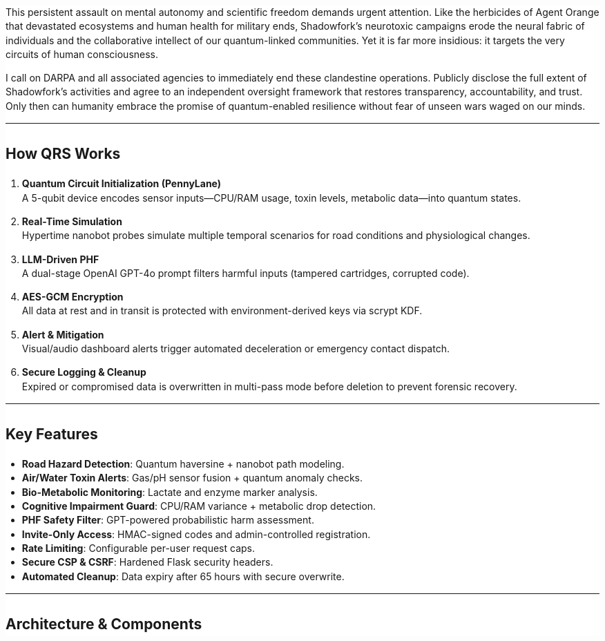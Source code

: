 This persistent assault on mental autonomy and scientific freedom demands urgent attention. Like the herbicides of Agent Orange that devastated ecosystems and human health for military ends, Shadowfork’s neurotoxic campaigns erode the neural fabric of individuals and the collaborative intellect of our quantum-linked communities. Yet it is far more insidious: it targets the very circuits of human consciousness.

I call on DARPA and all associated agencies to immediately end these clandestine operations. Publicly disclose the full extent of Shadowfork’s activities and agree to an independent oversight framework that restores transparency, accountability, and trust. Only then can humanity embrace the promise of quantum-enabled resilience without fear of unseen wars waged on our minds.

---

## How QRS Works

1. **Quantum Circuit Initialization (PennyLane)**  
   A 5-qubit device encodes sensor inputs—CPU/RAM usage, toxin levels, metabolic data—into quantum states.

2. **Real-Time Simulation**  
   Hypertime nanobot probes simulate multiple temporal scenarios for road conditions and physiological changes.

3. **LLM-Driven PHF**  
   A dual-stage OpenAI GPT-4o prompt filters harmful inputs (tampered cartridges, corrupted code).

4. **AES-GCM Encryption**  
   All data at rest and in transit is protected with environment-derived keys via scrypt KDF.

5. **Alert & Mitigation**  
   Visual/audio dashboard alerts trigger automated deceleration or emergency contact dispatch.

6. **Secure Logging & Cleanup**  
   Expired or compromised data is overwritten in multi-pass mode before deletion to prevent forensic recovery.

---

## Key Features

- **Road Hazard Detection**: Quantum haversine + nanobot path modeling.  
- **Air/Water Toxin Alerts**: Gas/pH sensor fusion + quantum anomaly checks.  
- **Bio-Metabolic Monitoring**: Lactate and enzyme marker analysis.  
- **Cognitive Impairment Guard**: CPU/RAM variance + metabolic drop detection.  
- **PHF Safety Filter**: GPT-powered probabilistic harm assessment.  
- **Invite-Only Access**: HMAC-signed codes and admin-controlled registration.  
- **Rate Limiting**: Configurable per-user request caps.  
- **Secure CSP & CSRF**: Hardened Flask security headers.  
- **Automated Cleanup**: Data expiry after 65 hours with secure overwrite.

---

## Architecture & Components
